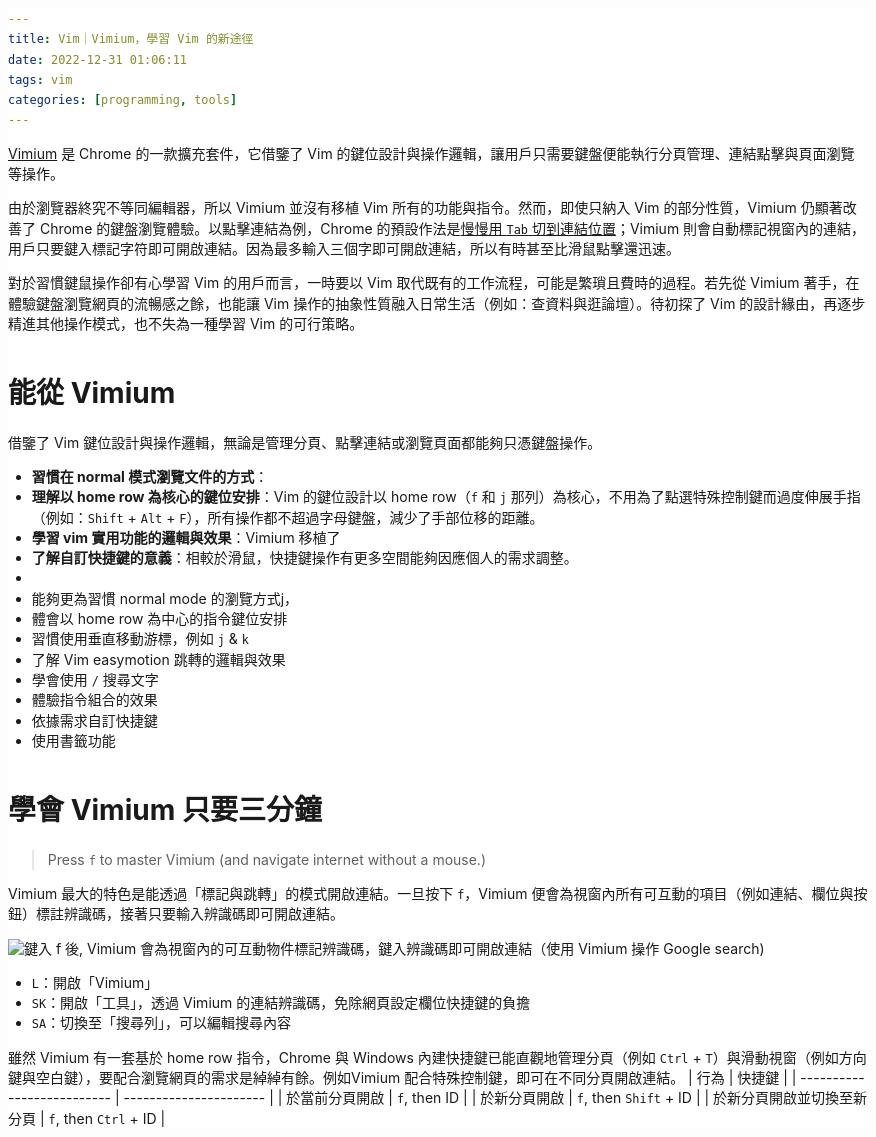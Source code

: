 ```yaml
---
title: Vim｜Vimium，學習 Vim 的新途徑
date: 2022-12-31 01:06:11
tags: vim
categories: [programming, tools]
---
```


[Vimium](https://chrome.google.com/webstore/detail/vimium/dbepggeogbaibhgnhhndojpepiihcmeb) 是 Chrome 的一款擴充套件，它借鑒了 Vim 的鍵位設計與操作邏輯，讓用戶只需要鍵盤便能執行分頁管理、連結點擊與頁面瀏覽等操作。

由於瀏覽器終究不等同編輯器，所以 Vimium 並沒有移植 Vim 所有的功能與指令。然而，即使只納入 Vim 的部分性質，Vimium 仍顯著改善了 Chrome 的鍵盤瀏覽體驗。以點擊連結為例，Chrome 的預設作法是[慢慢用 `Tab` 切到連結位置](https://5uperb0y.com/navigate-websites-with-keyboard/)；Vimium 則會自動標記視窗內的連結，用戶只要鍵入標記字符即可開啟連結。因為最多輸入三個字即可開啟連結，所以有時甚至比滑鼠點擊還迅速。

對於習慣鍵鼠操作卻有心學習 Vim 的用戶而言，一時要以 Vim 取代既有的工作流程，可能是繁瑣且費時的過程。若先從 Vimium 著手，在體驗鍵盤瀏覽網頁的流暢感之餘，也能讓 Vim 操作的抽象性質融入日常生活（例如：查資料與逛論壇）。待初探了 Vim 的設計緣由，再逐步精進其他操作模式，也不失為一種學習 Vim 的可行策略。



# 能從 Vimium 
借鑒了 Vim 鍵位設計與操作邏輯，無論是管理分頁、點擊連結或瀏覽頁面都能夠只憑鍵盤操作。

- **習慣在 normal 模式瀏覽文件的方式**：
- **理解以 home row 為核心的鍵位安排**：Vim 的鍵位設計以 home row（`f` 和 `j` 那列）為核心，不用為了點選特殊控制鍵而過度伸展手指（例如：`Shift` + `Alt` + `F`），所有操作都不超過字母鍵盤，減少了手部位移的距離。
- **學習 vim 實用功能的邏輯與效果**：Vimium 移植了
- **了解自訂快捷鍵的意義**：相較於滑鼠，快捷鍵操作有更多空間能夠因應個人的需求調整。
- 
- 能夠更為習慣 normal mode 的瀏覽方式j，
- 體會以 home row 為中心的指令鍵位安排
- 習慣使用垂直移動游標，例如 `j` & `k`
- 了解 Vim easymotion 跳轉的邏輯與效果
- 學會使用 `/` 搜尋文字
- 體驗指令組合的效果
- 依據需求自訂快捷鍵
- 使用書籤功能

# 學會 Vimium 只要三分鐘
> Press `f` to master Vimium (and navigate internet without a mouse.)

Vimium 最大的特色是能透過「標記與跳轉」的模式開啟連結。一旦按下 `f`，Vimium 便會為視窗內所有可互動的項目（例如連結、欄位與按鈕）標註辨識碼，接著只要輸入辨識碼即可開啟連結。

![鍵入 `f` 後, Vimium 會為視窗內的可互動物件標記辨識碼，鍵入辨識碼即可開啟連結（使用 Vimium 操作 Google search)](https://github.com/5uperb0y/blog-media/blob/main/start-learning-vim-from-vimium_easymotion.png?raw=true)
- `L`：開啟「Vimium」
- `SK`：開啟「工具」，透過 Vimium 的連結辨識碼，免除網頁設定欄位快捷鍵的負擔
- `SA`：切換至「搜尋列」，可以編輯搜尋內容


雖然 Vimium 有一套基於 home row 指令，Chrome 與 Windows 內建快捷鍵已能直觀地管理分頁（例如 `Ctrl` + `T`）與滑動視窗（例如方向鍵與空白鍵），要配合瀏覽網頁的需求是綽綽有餘。例如Vimium 配合特殊控制鍵，即可在不同分頁開啟連結。
| 行為                       | 快捷鍵                 |
| -------------------------- | ---------------------- |
| 於當前分頁開啟             | `f`, then ID           |
| 於新分頁開啟               | `f`, then `Shift` + ID |
| 於新分頁開啟並切換至新分頁 | `f`, then `Ctrl` + ID  |
